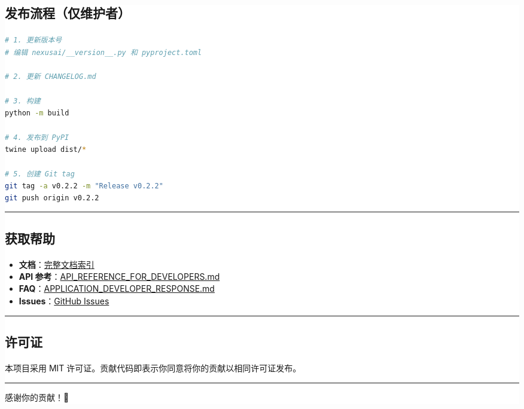 
## 发布流程（仅维护者）

```bash
# 1. 更新版本号
# 编辑 nexusai/__version__.py 和 pyproject.toml

# 2. 更新 CHANGELOG.md

# 3. 构建
python -m build

# 4. 发布到 PyPI
twine upload dist/*

# 5. 创建 Git tag
git tag -a v0.2.2 -m "Release v0.2.2"
git push origin v0.2.2
```

---

## 获取帮助

- **文档**：[完整文档索引](DOCUMENTATION.md)
- **API 参考**：[API_REFERENCE_FOR_DEVELOPERS.md](API_REFERENCE_FOR_DEVELOPERS.md)
- **FAQ**：[APPLICATION_DEVELOPER_RESPONSE.md](APPLICATION_DEVELOPER_RESPONSE.md)
- **Issues**：[GitHub Issues](https://github.com/aidrshao/nexus-ai-sdk/issues)

---

## 许可证

本项目采用 MIT 许可证。贡献代码即表示你同意将你的贡献以相同许可证发布。

---

感谢你的贡献！🎉

